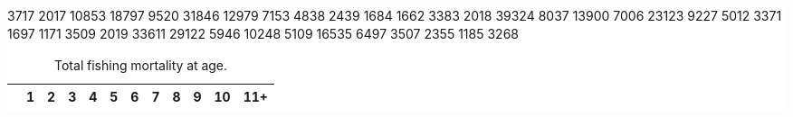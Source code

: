    <td style="text-align:right;"> 3717 </td>
  </tr>
  <tr>
   <td style="text-align:left;"> 2017 </td>
   <td style="text-align:right;"> 10853 </td>
   <td style="text-align:right;"> 18797 </td>
   <td style="text-align:right;"> 9520 </td>
   <td style="text-align:right;"> 31846 </td>
   <td style="text-align:right;"> 12979 </td>
   <td style="text-align:right;"> 7153 </td>
   <td style="text-align:right;"> 4838 </td>
   <td style="text-align:right;"> 2439 </td>
   <td style="text-align:right;"> 1684 </td>
   <td style="text-align:right;"> 1662 </td>
   <td style="text-align:right;"> 3383 </td>
  </tr>
  <tr>
   <td style="text-align:left;"> 2018 </td>
   <td style="text-align:right;"> 39324 </td>
   <td style="text-align:right;"> 8037 </td>
   <td style="text-align:right;"> 13900 </td>
   <td style="text-align:right;"> 7006 </td>
   <td style="text-align:right;"> 23123 </td>
   <td style="text-align:right;"> 9227 </td>
   <td style="text-align:right;"> 5012 </td>
   <td style="text-align:right;"> 3371 </td>
   <td style="text-align:right;"> 1697 </td>
   <td style="text-align:right;"> 1171 </td>
   <td style="text-align:right;"> 3509 </td>
  </tr>
  <tr>
   <td style="text-align:left;"> 2019 </td>
   <td style="text-align:right;"> 33611 </td>
   <td style="text-align:right;"> 29122 </td>
   <td style="text-align:right;"> 5946 </td>
   <td style="text-align:right;"> 10248 </td>
   <td style="text-align:right;"> 5109 </td>
   <td style="text-align:right;"> 16535 </td>
   <td style="text-align:right;"> 6497 </td>
   <td style="text-align:right;"> 3507 </td>
   <td style="text-align:right;"> 2355 </td>
   <td style="text-align:right;"> 1185 </td>
   <td style="text-align:right;"> 3268 </td>
  </tr>
</tbody>
</table>

<table class="table" style="margin-left: auto; margin-right: auto;">
<caption>Total fishing mortality at age.</caption>
 <thead>
  <tr>
   <th style="text-align:left;">   </th>
   <th style="text-align:right;"> 1 </th>
   <th style="text-align:right;"> 2 </th>
   <th style="text-align:right;"> 3 </th>
   <th style="text-align:right;"> 4 </th>
   <th style="text-align:right;"> 5 </th>
   <th style="text-align:right;"> 6 </th>
   <th style="text-align:right;"> 7 </th>
   <th style="text-align:right;"> 8 </th>
   <th style="text-align:right;"> 9 </th>
   <th style="text-align:right;"> 10 </th>
   <th style="text-align:right;"> 11+ </th>
  </tr>